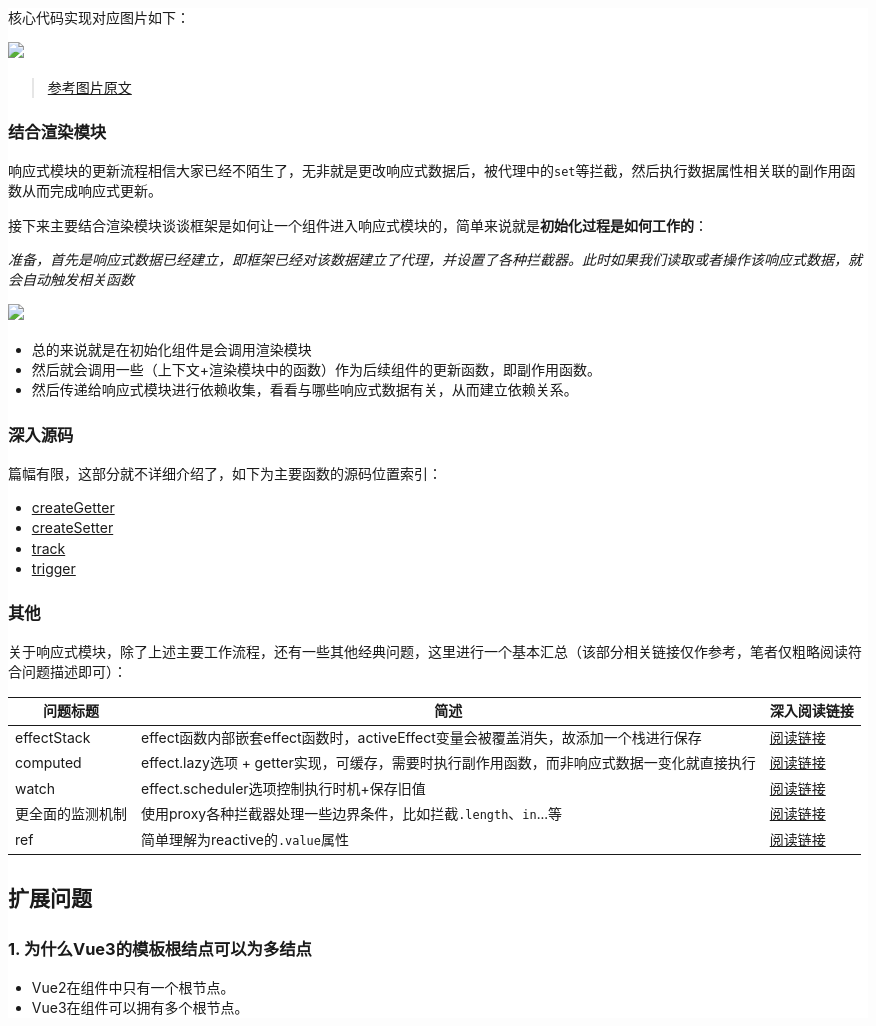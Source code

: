 核心代码实现对应图片如下：

![](https://oss.justin3go.com/blogs/Pasted%20image%2020230204050757.png)

> [参考图片原文](https://juejin.cn/post/7145756356014768158)

### 结合渲染模块

响应式模块的更新流程相信大家已经不陌生了，无非就是更改响应式数据后，被代理中的`set`等拦截，然后执行数据属性相关联的副作用函数从而完成响应式更新。

接下来主要结合渲染模块谈谈框架是如何让一个组件进入响应式模块的，简单来说就是**初始化过程是如何工作的**：

*准备，首先是响应式数据已经建立，即框架已经对该数据建立了代理，并设置了各种拦截器。此时如果我们读取或者操作该响应式数据，就会自动触发相关函数*

![](https://oss.justin3go.com/blogs/%E5%93%8D%E5%BA%94%E5%BC%8F%E7%BB%93%E5%90%88%E6%B8%B2%E6%9F%93%E6%A8%A1%E5%9D%97%E8%B0%83%E8%AF%95%E8%BF%87%E7%A8%8B.png)

- 总的来说就是在初始化组件是会调用渲染模块
- 然后就会调用一些（上下文+渲染模块中的函数）作为后续组件的更新函数，即副作用函数。
- 然后传递给响应式模块进行依赖收集，看看与哪些响应式数据有关，从而建立依赖关系。

### 深入源码

篇幅有限，这部分就不详细介绍了，如下为主要函数的源码位置索引：

- [createGetter](https://github.com/vuejs/core/blob/main/packages/reactivity/src/baseHandlers.ts#L94)
- [createSetter](https://github.com/vuejs/core/blob/main/packages/reactivity/src/baseHandlers.ts#L161)
- [track](https://github.com/vuejs/core/blob/main/packages/reactivity/src/effect.ts#L213)
- [trigger](https://github.com/vuejs/core/blob/main/packages/reactivity/src/effect.ts#L263)

### 其他

关于响应式模块，除了上述主要工作流程，还有一些其他经典问题，这里进行一个基本汇总（该部分相关链接仅作参考，笔者仅粗略阅读符合问题描述即可）：

|问题标题|简述|深入阅读链接|
|-|-|-|
|effectStack|effect函数内部嵌套effect函数时，activeEffect变量会被覆盖消失，故添加一个栈进行保存|[阅读链接](https://juejin.cn/post/7100778134240231437)|
|computed|effect.lazy选项 + getter实现，可缓存，需要时执行副作用函数，而非响应式数据一变化就直接执行|[阅读链接](https://juejin.cn/post/7085524315063451684)|
|watch|effect.scheduler选项控制执行时机+保存旧值|[阅读链接](https://juejin.cn/post/7087748001208205343)|
|更全面的监测机制|使用proxy各种拦截器处理一些边界条件，比如拦截`.length`、`in`...等|[阅读链接](https://developer.mozilla.org/zh-CN/docs/Web/JavaScript/Reference/Global_Objects/Proxy/Proxy/ownKeys)|
|ref|简单理解为reactive的`.value`属性|[阅读链接](https://vuejsdevelopers.com/2022/06/01/ref-vs-reactive/)|

## 扩展问题

### 1. 为什么Vue3的模板根结点可以为多结点

-   Vue2在组件中只有一个根节点。
-   Vue3在组件可以拥有多个根节点。
